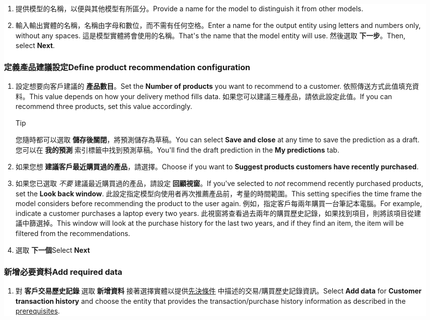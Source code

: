 1. <span data-ttu-id="6dfbd-152">提供模型的名稱，以便與其他模型有所區分。</span><span class="sxs-lookup"><span data-stu-id="6dfbd-152">Provide a name for the model to distinguish it from other models.</span></span>

1. <span data-ttu-id="6dfbd-153">輸入輸出實體的名稱，名稱由字母和數位，而不需有任何空格。</span><span class="sxs-lookup"><span data-stu-id="6dfbd-153">Enter a name for the output entity using letters and numbers only, without any spaces.</span></span> <span data-ttu-id="6dfbd-154">這是模型實體將會使用的名稱。</span><span class="sxs-lookup"><span data-stu-id="6dfbd-154">That's the name that the model entity will use.</span></span> <span data-ttu-id="6dfbd-155">然後選取 **下一步**。</span><span class="sxs-lookup"><span data-stu-id="6dfbd-155">Then, select **Next**.</span></span>

### <a name="define-product-recommendation-configuration"></a><span data-ttu-id="6dfbd-156">定義產品建議設定</span><span class="sxs-lookup"><span data-stu-id="6dfbd-156">Define product recommendation configuration</span></span>

1. <span data-ttu-id="6dfbd-157">設定想要向客戶建議的 **產品數目**。</span><span class="sxs-lookup"><span data-stu-id="6dfbd-157">Set the **Number of products** you want to recommend to a customer.</span></span> <span data-ttu-id="6dfbd-158">依照傳送方式此值填充資料。</span><span class="sxs-lookup"><span data-stu-id="6dfbd-158">This value depends on how your delivery method fills data.</span></span> <span data-ttu-id="6dfbd-159">如果您可以建議三種產品，請依此設定此值。</span><span class="sxs-lookup"><span data-stu-id="6dfbd-159">If you can recommend three products, set this value accordingly.</span></span>
   
   >[!TIP]
   > <span data-ttu-id="6dfbd-160">您隨時都可以選取 **儲存後關閉**，將預測儲存為草稿。</span><span class="sxs-lookup"><span data-stu-id="6dfbd-160">You can select **Save and close** at any time to save the prediction as a draft.</span></span> <span data-ttu-id="6dfbd-161">您可以在 **我的預測** 索引標籤中找到預測草稿。</span><span class="sxs-lookup"><span data-stu-id="6dfbd-161">You'll find the draft prediction in the **My predictions** tab.</span></span>

1. <span data-ttu-id="6dfbd-162">如果您想 **建議客戶最近購買過的產品**，請選擇。</span><span class="sxs-lookup"><span data-stu-id="6dfbd-162">Choose if you want to **Suggest products customers have recently purchased**.</span></span>

1. <span data-ttu-id="6dfbd-163">如果您已選取 *不要* 建議最近購買過的產品，請設定 **回顧視窗**。</span><span class="sxs-lookup"><span data-stu-id="6dfbd-163">If you've selected to *not* recommend recently purchased products, set the **Look back window**.</span></span> <span data-ttu-id="6dfbd-164">此設定指定模型向使用者再次推薦產品前，考量的時間範圍。</span><span class="sxs-lookup"><span data-stu-id="6dfbd-164">This setting specifies the time frame the model considers before recommending the product to the user again.</span></span> <span data-ttu-id="6dfbd-165">例如，指定客戶每兩年購買一台筆記本電腦。</span><span class="sxs-lookup"><span data-stu-id="6dfbd-165">For example, indicate a customer purchases a laptop every two years.</span></span> <span data-ttu-id="6dfbd-166">此視窗將查看過去兩年的購買歷史記錄，如果找到項目，則將該項目從建議中篩選掉。</span><span class="sxs-lookup"><span data-stu-id="6dfbd-166">This window will look at the purchase history for the last two years, and if they find an item, the item will be filtered from the recommendations.</span></span>

1. <span data-ttu-id="6dfbd-167">選取 **下一個**</span><span class="sxs-lookup"><span data-stu-id="6dfbd-167">Select **Next**</span></span>

### <a name="add-required-data"></a><span data-ttu-id="6dfbd-168">新增必要資料</span><span class="sxs-lookup"><span data-stu-id="6dfbd-168">Add required data</span></span>

1. <span data-ttu-id="6dfbd-169">對 **客戶交易歷史記錄** 選取 **新增資料** 接著選擇實體以提供[先決條件](#prerequisites) 中描述的交易/購買歷史記錄資訊。</span><span class="sxs-lookup"><span data-stu-id="6dfbd-169">Select **Add data** for **Customer transaction history** and choose the entity that provides the transaction/purchase history information as described in the [prerequisites](#prerequisites).</span></span>
